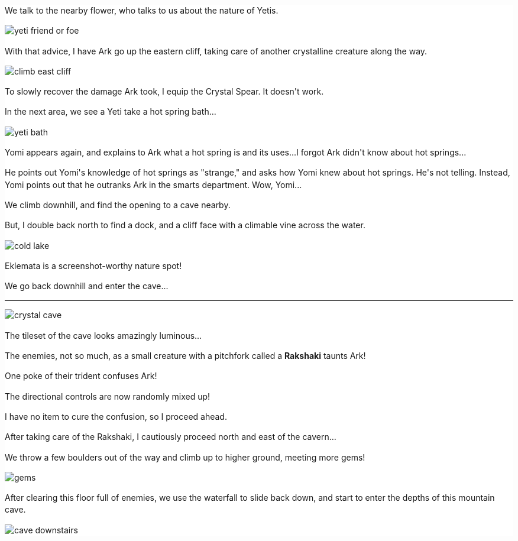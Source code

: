 We talk to the nearby flower, who talks to us about the nature of Yetis.

<img src="https://i.imgur.com/yW07MFO.png" alt="yeti friend or foe" width="360" height="270" id="liveblog" />

With that advice, I have Ark go up the eastern cliff, taking care of another crystalline creature along the way.

<img src="https://i.imgur.com/YlWRQOk.png" alt="climb east cliff" width="360" height="270" id="liveblog" />

To slowly recover the damage Ark took, I equip the Crystal Spear. It doesn't work.

In the next area, we see a Yeti take a hot spring bath...

<img src="https://i.imgur.com/rio4N5C.png" alt="yeti bath" width="360" height="270" id="liveblog" />

Yomi appears again, and explains to Ark what a hot spring is and its uses...I forgot Ark didn't know about hot springs...

He points out Yomi's knowledge of hot springs as "strange," and asks how Yomi knew about hot springs. He's not telling. Instead, Yomi points out that he outranks Ark in the smarts department. Wow, Yomi...

We climb downhill, and find the opening to a cave nearby.

But, I double back north to find a dock, and a cliff face with a climable vine across the water.

<img src="https://i.imgur.com/MtcVm2R.png" alt="cold lake" width="360" height="270" id="liveblog" />

Eklemata is a screenshot-worthy nature spot!

We go back downhill and enter the cave...

<a name="3"></a>

---

<img src="https://i.imgur.com/1Pw6m9y.png" alt="crystal cave" width="360" height="270" id="liveblog" />

The tileset of the cave looks amazingly luminous...

The enemies, not so much, as a small creature with a pitchfork called a **Rakshaki** taunts Ark!

One poke of their trident confuses Ark!

The directional controls are now randomly mixed up!

I have no item to cure the confusion, so I proceed ahead.

After taking care of the Rakshaki, I cautiously proceed north and east of the cavern...

We throw a few boulders out of the way and climb up to higher ground, meeting more gems!

<img src="https://i.imgur.com/vdWplVC.png" alt="gems" width="360" height="270" id="liveblog" />

After clearing this floor full of enemies, we use the waterfall to slide back down, and start to enter the depths of this mountain cave.

<img src="https://i.imgur.com/IRK96tu.png" alt="cave downstairs" width="360" height="270" id="liveblog" />
